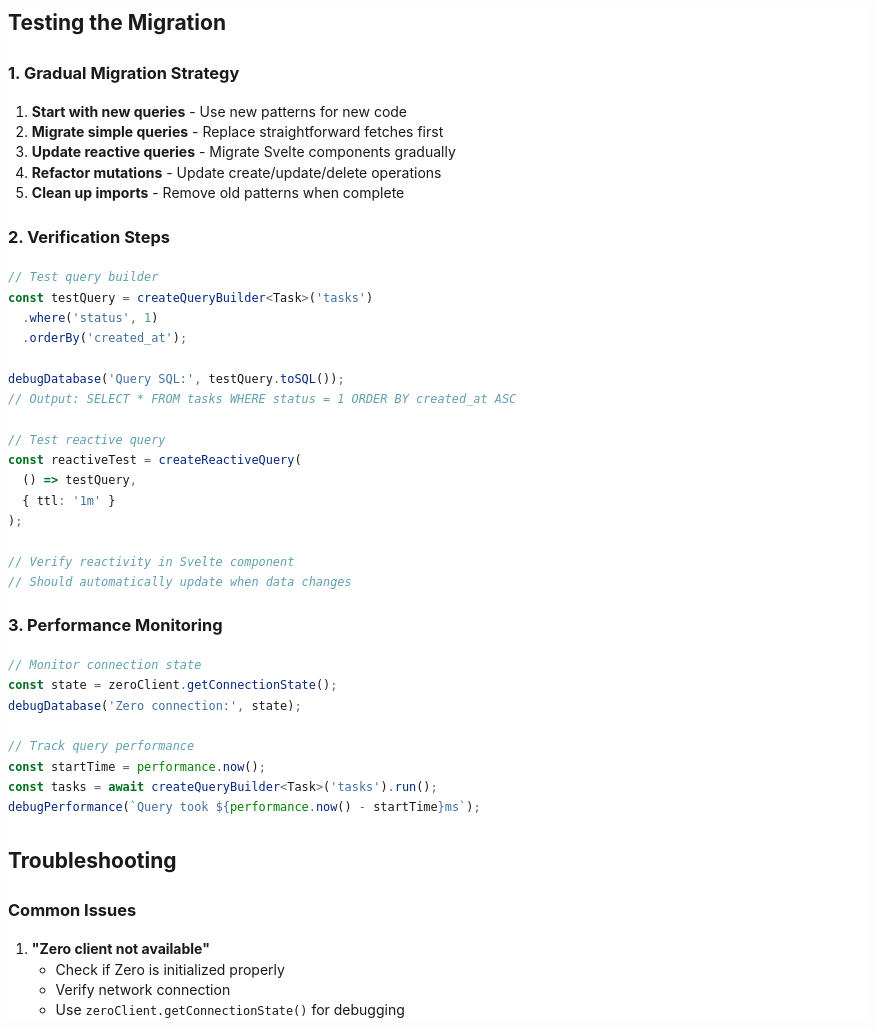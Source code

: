 ## Testing the Migration

### 1. Gradual Migration Strategy

1. **Start with new queries** - Use new patterns for new code
2. **Migrate simple queries** - Replace straightforward fetches first
3. **Update reactive queries** - Migrate Svelte components gradually
4. **Refactor mutations** - Update create/update/delete operations
5. **Clean up imports** - Remove old patterns when complete

### 2. Verification Steps

```typescript
// Test query builder
const testQuery = createQueryBuilder<Task>('tasks')
  .where('status', 1)
  .orderBy('created_at');

debugDatabase('Query SQL:', testQuery.toSQL());
// Output: SELECT * FROM tasks WHERE status = 1 ORDER BY created_at ASC

// Test reactive query
const reactiveTest = createReactiveQuery(
  () => testQuery,
  { ttl: '1m' }
);

// Verify reactivity in Svelte component
// Should automatically update when data changes
```

### 3. Performance Monitoring

```typescript
// Monitor connection state
const state = zeroClient.getConnectionState();
debugDatabase('Zero connection:', state);

// Track query performance
const startTime = performance.now();
const tasks = await createQueryBuilder<Task>('tasks').run();
debugPerformance(`Query took ${performance.now() - startTime}ms`);
```

## Troubleshooting

### Common Issues

1. **"Zero client not available"**
   - Check if Zero is initialized properly
   - Verify network connection
   - Use `zeroClient.getConnectionState()` for debugging
